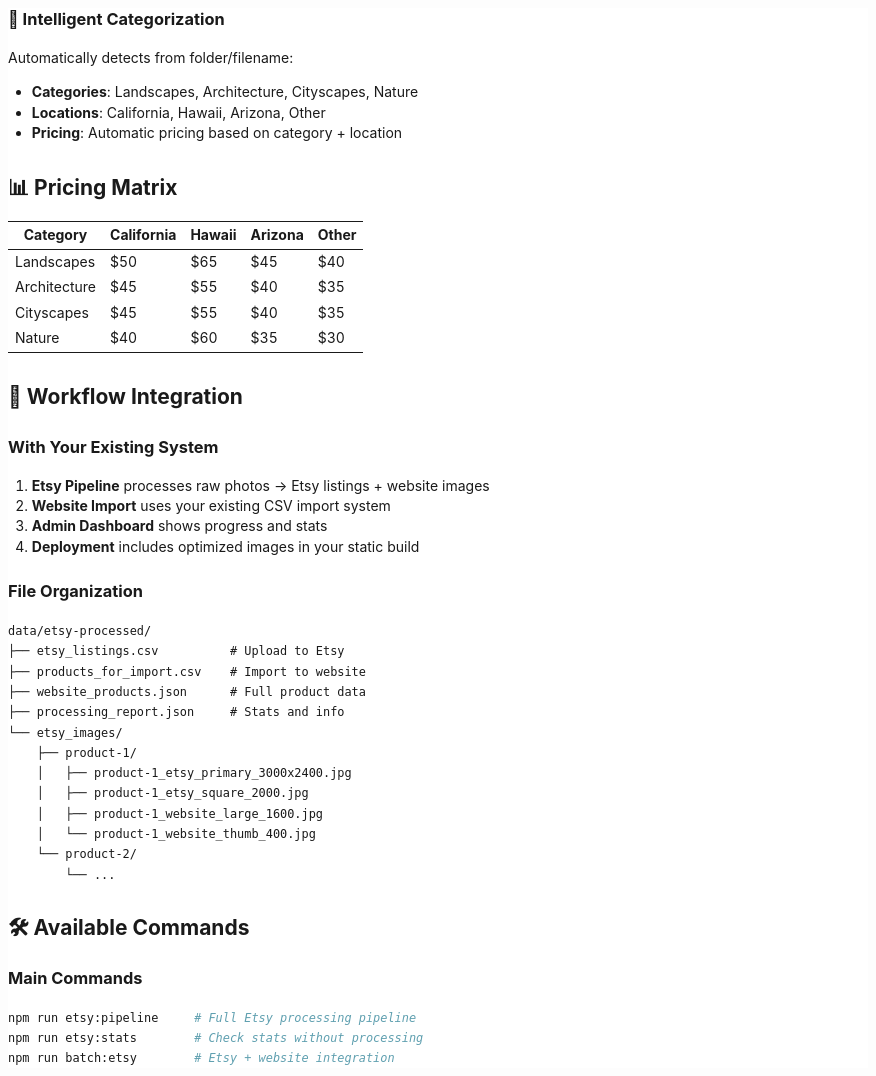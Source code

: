 ### 🧠 Intelligent Categorization
Automatically detects from folder/filename:
- **Categories**: Landscapes, Architecture, Cityscapes, Nature
- **Locations**: California, Hawaii, Arizona, Other
- **Pricing**: Automatic pricing based on category + location

## 📊 Pricing Matrix

| Category | California | Hawaii | Arizona | Other |
|----------|------------|--------|---------|-------|
| Landscapes | $50 | $65 | $45 | $40 |
| Architecture | $45 | $55 | $40 | $35 |
| Cityscapes | $45 | $55 | $40 | $35 |
| Nature | $40 | $60 | $35 | $30 |

## 🔄 Workflow Integration

### With Your Existing System
1. **Etsy Pipeline** processes raw photos → Etsy listings + website images
2. **Website Import** uses your existing CSV import system
3. **Admin Dashboard** shows progress and stats
4. **Deployment** includes optimized images in your static build

### File Organization
```
data/etsy-processed/
├── etsy_listings.csv          # Upload to Etsy
├── products_for_import.csv    # Import to website
├── website_products.json      # Full product data
├── processing_report.json     # Stats and info
└── etsy_images/
    ├── product-1/
    │   ├── product-1_etsy_primary_3000x2400.jpg
    │   ├── product-1_etsy_square_2000.jpg
    │   ├── product-1_website_large_1600.jpg
    │   └── product-1_website_thumb_400.jpg
    └── product-2/
        └── ...
```

## 🛠️ Available Commands

### Main Commands
```bash
npm run etsy:pipeline     # Full Etsy processing pipeline
npm run etsy:stats        # Check stats without processing
npm run batch:etsy        # Etsy + website integration
```
